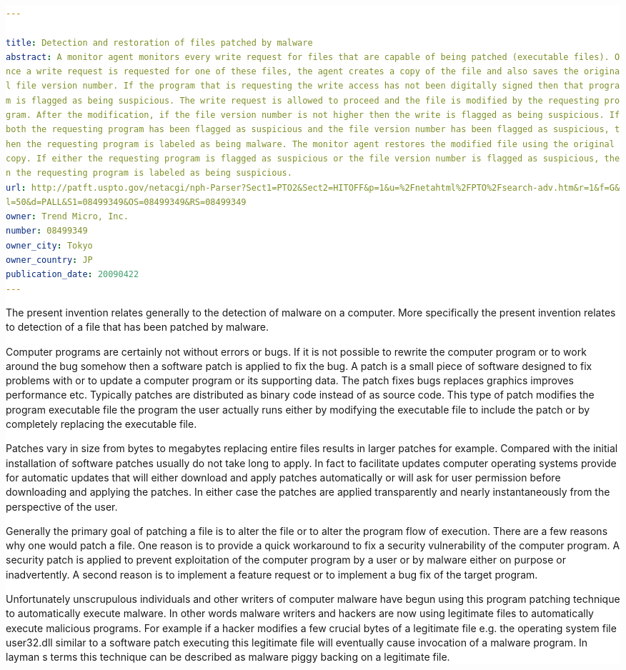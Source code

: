 ```yaml
---

title: Detection and restoration of files patched by malware
abstract: A monitor agent monitors every write request for files that are capable of being patched (executable files). Once a write request is requested for one of these files, the agent creates a copy of the file and also saves the original file version number. If the program that is requesting the write access has not been digitally signed then that program is flagged as being suspicious. The write request is allowed to proceed and the file is modified by the requesting program. After the modification, if the file version number is not higher then the write is flagged as being suspicious. If both the requesting program has been flagged as suspicious and the file version number has been flagged as suspicious, then the requesting program is labeled as being malware. The monitor agent restores the modified file using the original copy. If either the requesting program is flagged as suspicious or the file version number is flagged as suspicious, then the requesting program is labeled as being suspicious.
url: http://patft.uspto.gov/netacgi/nph-Parser?Sect1=PTO2&Sect2=HITOFF&p=1&u=%2Fnetahtml%2FPTO%2Fsearch-adv.htm&r=1&f=G&l=50&d=PALL&S1=08499349&OS=08499349&RS=08499349
owner: Trend Micro, Inc.
number: 08499349
owner_city: Tokyo
owner_country: JP
publication_date: 20090422
---
```

The present invention relates generally to the detection of malware on a computer. More specifically the present invention relates to detection of a file that has been patched by malware.

Computer programs are certainly not without errors or bugs. If it is not possible to rewrite the computer program or to work around the bug somehow then a software patch is applied to fix the bug. A patch is a small piece of software designed to fix problems with or to update a computer program or its supporting data. The patch fixes bugs replaces graphics improves performance etc. Typically patches are distributed as binary code instead of as source code. This type of patch modifies the program executable file the program the user actually runs either by modifying the executable file to include the patch or by completely replacing the executable file.

Patches vary in size from bytes to megabytes replacing entire files results in larger patches for example. Compared with the initial installation of software patches usually do not take long to apply. In fact to facilitate updates computer operating systems provide for automatic updates that will either download and apply patches automatically or will ask for user permission before downloading and applying the patches. In either case the patches are applied transparently and nearly instantaneously from the perspective of the user.

Generally the primary goal of patching a file is to alter the file or to alter the program flow of execution. There are a few reasons why one would patch a file. One reason is to provide a quick workaround to fix a security vulnerability of the computer program. A security patch is applied to prevent exploitation of the computer program by a user or by malware either on purpose or inadvertently. A second reason is to implement a feature request or to implement a bug fix of the target program.

Unfortunately unscrupulous individuals and other writers of computer malware have begun using this program patching technique to automatically execute malware. In other words malware writers and hackers are now using legitimate files to automatically execute malicious programs. For example if a hacker modifies a few crucial bytes of a legitimate file e.g. the operating system file user32.dll similar to a software patch executing this legitimate file will eventually cause invocation of a malware program. In layman s terms this technique can be described as malware piggy backing on a legitimate file.
